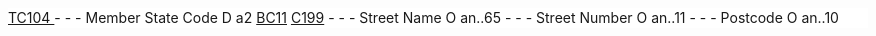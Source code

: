    <a href="technical-codelists.html#tc104">
    TC104
   </a>
  </td>
 </tr>
 <tr>
  <td>
   - - - Member State Code
  </td>
  <td>
   D
  </td>
  <td>
   a2
  </td>
  <td>
   <span>
    <a href="business-codelists.html">BC11</a>
   </span>
   <span>
    <a href="conditions.html#c199">C199</a>
   </span>
  </td>
 </tr>
 <tr>
  <td>
   - - - Street Name
  </td>
  <td>
   O
  </td>
  <td>
   an..65
  </td>
  <td>
  </td>
 </tr>
 <tr>
  <td>
   - - - Street Number
  </td>
  <td>
   O
  </td>
  <td>
   an..11
  </td>
  <td>
  </td>
 </tr>
 <tr>
  <td>
   - - - Postcode
  </td>
  <td>
   O
  </td>
  <td>
   an..10
  </td>
  <td>
  </td>
 </tr>
 <tr>